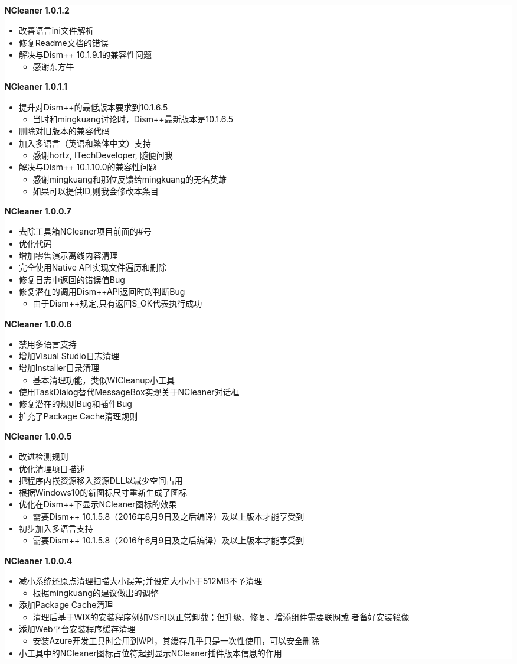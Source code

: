 **NCleaner 1.0.1.2**
- 改善语言ini文件解析
- 修复Readme文档的错误
- 解决与Dism++ 10.1.9.1的兼容性问题 
  - 感谢东方牛

**NCleaner 1.0.1.1**
- 提升对Dism++的最低版本要求到10.1.6.5
  - 当时和mingkuang讨论时，Dism++最新版本是10.1.6.5
- 删除对旧版本的兼容代码
- 加入多语言（英语和繁体中文）支持
  - 感谢hortz, ITechDeveloper, 随便问我
- 解决与Dism++ 10.1.10.0的兼容性问题
  - 感谢mingkuang和那位反馈给mingkuang的无名英雄
  - 如果可以提供ID,则我会修改本条目

**NCleaner 1.0.0.7**
- 去除工具箱NCleaner项目前面的#号
- 优化代码
- 增加零售演示离线内容清理
- 完全使用Native API实现文件遍历和删除
- 修复日志中返回的错误值Bug
- 修复潜在的调用Dism++API返回时的判断Bug
  - 由于Dism++规定,只有返回S_OK代表执行成功

**NCleaner 1.0.0.6**
- 禁用多语言支持
- 增加Visual Studio日志清理
- 增加Installer目录清理
  - 基本清理功能，类似WICleanup小工具
- 使用TaskDialog替代MessageBox实现关于NCleaner对话框
- 修复潜在的规则Bug和插件Bug
- 扩充了Package Cache清理规则

**NCleaner 1.0.0.5**
- 改进检测规则
- 优化清理项目描述
- 把程序内嵌资源移入资源DLL以减少空间占用
- 根据Windows10的新图标尺寸重新生成了图标
- 优化在Dism++下显示NCleaner图标的效果
  - 需要Dism++ 10.1.5.8（2016年6月9日及之后编译）及以上版本才能享受到
- 初步加入多语言支持
  - 需要Dism++ 10.1.5.8（2016年6月9日及之后编译）及以上版本才能享受到

**NCleaner 1.0.0.4**
- 减小系统还原点清理扫描大小误差;并设定大小小于512MB不予清理
  - 根据mingkuang的建议做出的调整
- 添加Package Cache清理
  - 清理后基于WIX的安装程序例如VS可以正常卸载；但升级、修复、增添组件需要联网或
    者备好安装镜像
- 添加Web平台安装程序缓存清理
  - 安装Azure开发工具时会用到WPI，其缓存几乎只是一次性使用，可以安全删除
- 小工具中的NCleaner图标占位符起到显示NCleaner插件版本信息的作用
